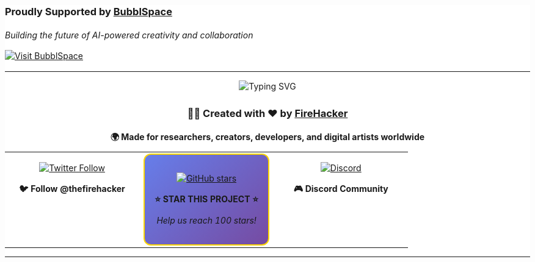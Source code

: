   ### **Proudly Supported by [BubblSpace](https://bubblspace.com)**
  
  *Building the future of AI-powered creativity and collaboration*
  
  [![Visit BubblSpace](https://img.shields.io/badge/🌐_Visit-BubblSpace.com-4285f4?style=for-the-badge)](https://bubblspace.com)
  
</div>

---

<div align="center">

<img src="https://readme-typing-svg.herokuapp.com?font=Fira+Code&weight=600&size=28&pause=1000&color=667EEA&background=FFFFFF00&center=true&vCenter=true&width=600&lines=Created+with+%E2%9D%A4%EF%B8%8F+by+FireHacker;AI-Powered+Research+%26+Creativity;Join+Our+Growing+Community!" alt="Typing SVG" />

### 🧙‍♂️ **Created with ❤️ by [FireHacker](https://x.com/thefirehacker)**

**🌍 Made for researchers, creators, developers, and digital artists worldwide**

<table>
<tr>
<td align="center" width="33%">

[![Twitter Follow](https://img.shields.io/twitter/follow/thefirehacker?style=for-the-badge&logo=twitter&logoColor=white&color=1DA1F2)](https://x.com/thefirehacker)

**🐦 Follow @thefirehacker**

</td>
<td align="center" width="33%">

<div style="background: linear-gradient(135deg, #667eea 0%, #764ba2 100%); padding: 15px; border-radius: 12px; border: 2px solid #FFD700;">

[![GitHub stars](https://img.shields.io/github/stars/thefirehacker/TimeCapsule-SLM?style=for-the-badge&logo=github&logoColor=white&color=gold&labelColor=333)](https://github.com/thefirehacker/TimeCapsule-SLM)

**⭐ STAR THIS PROJECT ⭐**

*Help us reach 100 stars!*

</div>

</td>
<td align="center" width="33%">

[![Discord](https://img.shields.io/badge/💬_Join-Discord_Community-7289da?style=for-the-badge&logo=discord&logoColor=white)](https://discord.gg/ExQ8fCv9)

**🎮 Discord Community**

</td>
</tr>
</table>

</div>

---